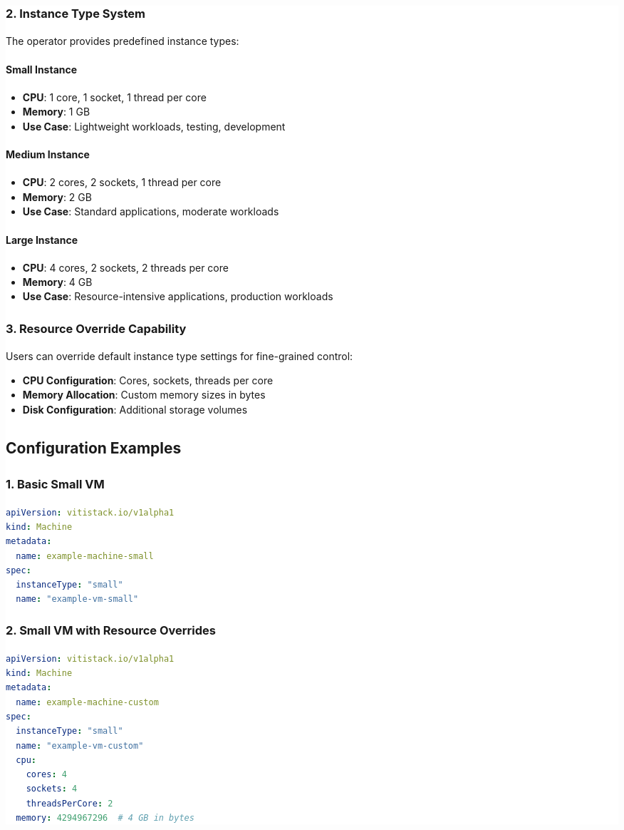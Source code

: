 ### 2. **Instance Type System**

The operator provides predefined instance types:

#### **Small Instance**
- **CPU**: 1 core, 1 socket, 1 thread per core
- **Memory**: 1 GB
- **Use Case**: Lightweight workloads, testing, development

#### **Medium Instance**
- **CPU**: 2 cores, 2 sockets, 1 thread per core  
- **Memory**: 2 GB
- **Use Case**: Standard applications, moderate workloads

#### **Large Instance**
- **CPU**: 4 cores, 2 sockets, 2 threads per core
- **Memory**: 4 GB
- **Use Case**: Resource-intensive applications, production workloads

### 3. **Resource Override Capability**

Users can override default instance type settings for fine-grained control:

- **CPU Configuration**: Cores, sockets, threads per core
- **Memory Allocation**: Custom memory sizes in bytes
- **Disk Configuration**: Additional storage volumes

## Configuration Examples

### 1. **Basic Small VM**
```yaml
apiVersion: vitistack.io/v1alpha1
kind: Machine
metadata:
  name: example-machine-small
spec:
  instanceType: "small"
  name: "example-vm-small"
```

### 2. **Small VM with Resource Overrides**
```yaml
apiVersion: vitistack.io/v1alpha1
kind: Machine
metadata:
  name: example-machine-custom
spec:
  instanceType: "small"
  name: "example-vm-custom"
  cpu:
    cores: 4
    sockets: 4
    threadsPerCore: 2
  memory: 4294967296  # 4 GB in bytes
```
